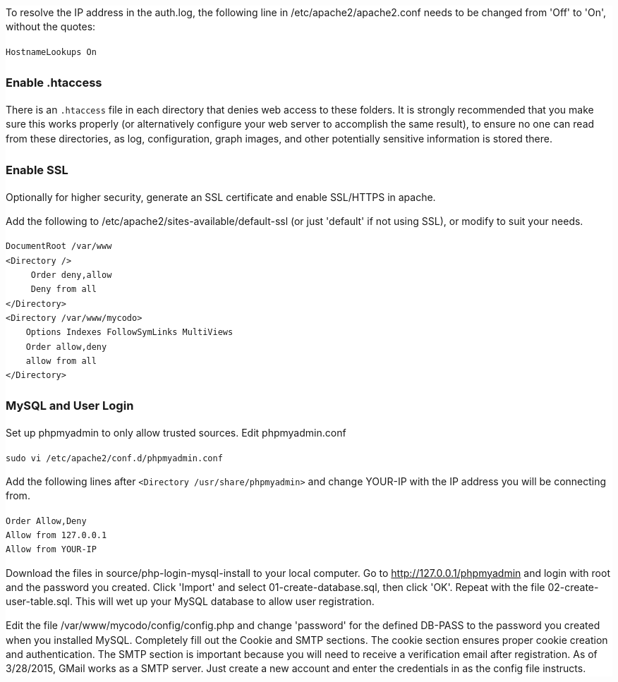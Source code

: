 To resolve the IP address in the auth.log, the following line in /etc/apache2/apache2.conf needs to be changed from 'Off' to 'On', without the quotes:

`HostnameLookups On`

### Enable .htaccess

There is an `.htaccess` file in each directory that denies web access to these folders. It is strongly recommended that you make sure this works properly (or alternatively configure your web server to accomplish the same result), to ensure no one can read from these directories, as log, configuration, graph images, and other potentially sensitive information is stored there.

### Enable SSL

Optionally for higher security, generate an SSL certificate and enable SSL/HTTPS in apache.

Add the following to /etc/apache2/sites-available/default-ssl (or just 'default' if not using SSL), or modify to suit your needs.

    DocumentRoot /var/www
    <Directory />
         Order deny,allow
         Deny from all
    </Directory>
	<Directory /var/www/mycodo>
        Options Indexes FollowSymLinks MultiViews
        Order allow,deny
        allow from all
    </Directory>

### MySQL and User Login

Set up phpmyadmin to only allow trusted sources. Edit phpmyadmin.conf

`sudo vi /etc/apache2/conf.d/phpmyadmin.conf`

Add the following lines after `<Directory /usr/share/phpmyadmin>` and change YOUR-IP with the IP address you will be connecting from.

```
Order Allow,Deny
Allow from 127.0.0.1
Allow from YOUR-IP
```

Download the files in source/php-login-mysql-install to your local computer. Go to http://127.0.0.1/phpmyadmin and login with root and the password you created. Click 'Import' and select 01-create-database.sql, then click 'OK'. Repeat with the file 02-create-user-table.sql. This will wet up your MySQL database to allow user registration.

Edit the file /var/www/mycodo/config/config.php and change 'password' for the defined DB-PASS to the password you created when you installed MySQL. Completely fill out the Cookie and SMTP sections. The cookie section ensures proper cookie creation and authentication. The SMTP section is important because you will need to receive a verification email after registration. As of 3/28/2015, GMail works as a SMTP server. Just create a new account and enter the credentials in as the config file instructs.
